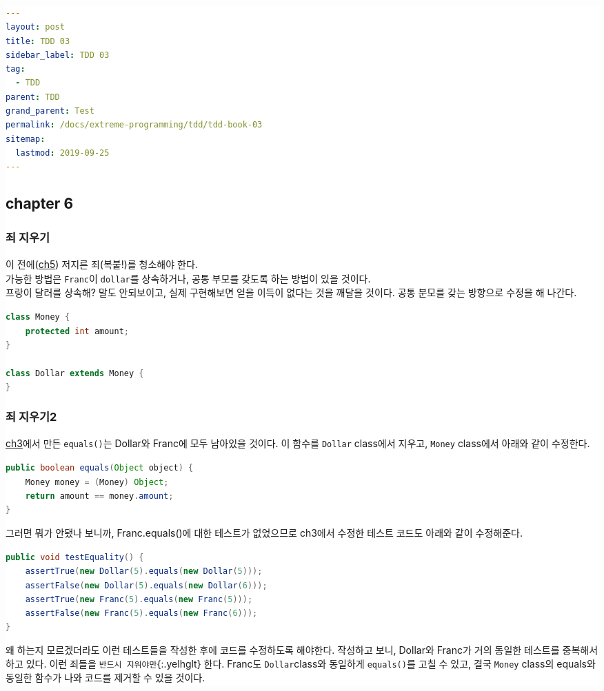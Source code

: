 ```yaml
---
layout: post
title: TDD 03
sidebar_label: TDD 03
tag:
  - TDD
parent: TDD
grand_parent: Test
permalink: /docs/extreme-programming/tdd/tdd-book-03
sitemap:
  lastmod: 2019-09-25
---
```


## chapter 6

### 죄 지우기
이 전에([ch5](blog/2019/09/16/tdd_book_02/#chapter-5)) 저지른 죄(복붙!)를 청소해야 한다.  
가능한 방법은 `Franc`이 `dollar`를 상속하거나, 공통 부모를 갖도록 하는 방법이 있을 것이다.  
프랑이 달러를 상속해? 말도 안되보이고, 실제 구현해보면 얻을 이득이 없다는 것을 깨달을 것이다. 공통 분모를 갖는 방향으로 수정을 해 나간다.  
```java
class Money {
    protected int amount;
}

class Dollar extends Money {
}
```

### 죄 지우기2
[ch3](blog/2019/09/16/tdd_book_02/#chapter-3)에서 만든 `equals()`는 Dollar와 Franc에 모두 남아있을 것이다. 이 함수를 `Dollar` class에서 지우고, `Money` class에서 아래와 같이 수정한다.
```java
public boolean equals(Object object) {
    Money money = (Money) Object;
    return amount == money.amount;
}
```

그러면 뭐가 안됐나 보니까, Franc.equals()에 대한 테스트가 없었으므로 ch3에서 수정한 테스트 코드도 아래와 같이 수정해준다.  
```java
public void testEquality() {
    assertTrue(new Dollar(5).equals(new Dollar(5)));
    assertFalse(new Dollar(5).equals(new Dollar(6)));
    assertTrue(new Franc(5).equals(new Franc(5)));
    assertFalse(new Franc(5).equals(new Franc(6)));
}
```
왜 하는지 모르겠더라도 이런 테스트들을 작성한 후에 코드를 수정하도록 해야한다. 작성하고 보니, Dollar와 Franc가 거의 동일한 테스트를 중복해서 하고 있다. 이런 죄들을 `반드시 지워야만`{:.yelhglt} 한다. Franc도 `Dollar`class와 동일하게 `equals()`를 고칠 수 있고, 결국 `Money` class의 equals와 동일한 함수가 나와 코드를 제거할 수 있을 것이다.
